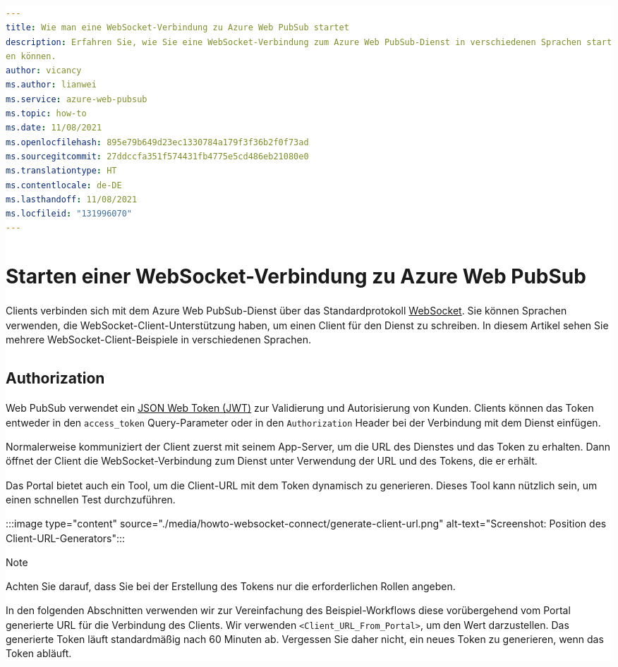 ```yaml
---
title: Wie man eine WebSocket-Verbindung zu Azure Web PubSub startet
description: Erfahren Sie, wie Sie eine WebSocket-Verbindung zum Azure Web PubSub-Dienst in verschiedenen Sprachen starten können.
author: vicancy
ms.author: lianwei
ms.service: azure-web-pubsub
ms.topic: how-to
ms.date: 11/08/2021
ms.openlocfilehash: 895e79b649d23ec1330784a179f3f36b2f0f73ad
ms.sourcegitcommit: 27ddccfa351f574431fb4775e5cd486eb21080e0
ms.translationtype: HT
ms.contentlocale: de-DE
ms.lasthandoff: 11/08/2021
ms.locfileid: "131996070"
---
```

#  <a name="start-a-websocket-connection-to-azure-web-pubsub"></a>Starten einer WebSocket-Verbindung zu Azure Web PubSub

Clients verbinden sich mit dem Azure Web PubSub-Dienst über das Standardprotokoll [WebSocket](https://tools.ietf.org/html/rfc6455). Sie können Sprachen verwenden, die WebSocket-Client-Unterstützung haben, um einen Client für den Dienst zu schreiben. In diesem Artikel sehen Sie mehrere WebSocket-Client-Beispiele in verschiedenen Sprachen.

## <a name="authorization"></a>Authorization

Web PubSub verwendet ein [JSON Web Token (JWT)](https://tools.ietf.org/html/rfc7519.html) zur Validierung und Autorisierung von Kunden. Clients können das Token entweder in den `access_token` Query-Parameter oder in den `Authorization` Header bei der Verbindung mit dem Dienst einfügen.

Normalerweise kommuniziert der Client zuerst mit seinem App-Server, um die URL des Dienstes und das Token zu erhalten. Dann öffnet der Client die WebSocket-Verbindung zum Dienst unter Verwendung der URL und des Tokens, die er erhält.

Das Portal bietet auch ein Tool, um die Client-URL mit dem Token dynamisch zu generieren. Dieses Tool kann nützlich sein, um einen schnellen Test durchzuführen.

:::image type="content" source="./media/howto-websocket-connect/generate-client-url.png" alt-text="Screenshot: Position des Client-URL-Generators":::

> [!NOTE]
> Achten Sie darauf, dass Sie bei der Erstellung des Tokens nur die erforderlichen Rollen angeben.
>

In den folgenden Abschnitten verwenden wir zur Vereinfachung des Beispiel-Workflows diese vorübergehend vom Portal generierte URL für die Verbindung des Clients. Wir verwenden `<Client_URL_From_Portal>`, um den Wert darzustellen. Das generierte Token läuft standardmäßig nach 60 Minuten ab. Vergessen Sie daher nicht, ein neues Token zu generieren, wenn das Token abläuft.
